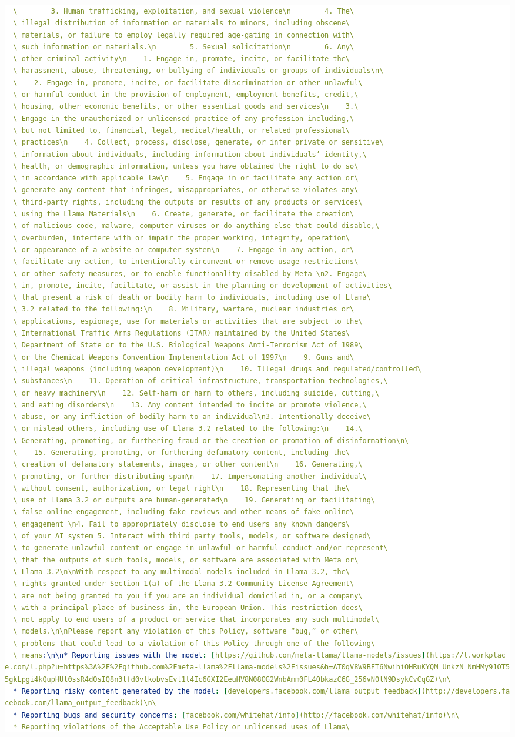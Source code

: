 ```yaml
  \        3. Human trafficking, exploitation, and sexual violence\n        4. The\
  \ illegal distribution of information or materials to minors, including obscene\
  \ materials, or failure to employ legally required age-gating in connection with\
  \ such information or materials.\n        5. Sexual solicitation\n        6. Any\
  \ other criminal activity\n    1. Engage in, promote, incite, or facilitate the\
  \ harassment, abuse, threatening, or bullying of individuals or groups of individuals\n\
  \    2. Engage in, promote, incite, or facilitate discrimination or other unlawful\
  \ or harmful conduct in the provision of employment, employment benefits, credit,\
  \ housing, other economic benefits, or other essential goods and services\n    3.\
  \ Engage in the unauthorized or unlicensed practice of any profession including,\
  \ but not limited to, financial, legal, medical/health, or related professional\
  \ practices\n    4. Collect, process, disclose, generate, or infer private or sensitive\
  \ information about individuals, including information about individuals’ identity,\
  \ health, or demographic information, unless you have obtained the right to do so\
  \ in accordance with applicable law\n    5. Engage in or facilitate any action or\
  \ generate any content that infringes, misappropriates, or otherwise violates any\
  \ third-party rights, including the outputs or results of any products or services\
  \ using the Llama Materials\n    6. Create, generate, or facilitate the creation\
  \ of malicious code, malware, computer viruses or do anything else that could disable,\
  \ overburden, interfere with or impair the proper working, integrity, operation\
  \ or appearance of a website or computer system\n    7. Engage in any action, or\
  \ facilitate any action, to intentionally circumvent or remove usage restrictions\
  \ or other safety measures, or to enable functionality disabled by Meta \n2. Engage\
  \ in, promote, incite, facilitate, or assist in the planning or development of activities\
  \ that present a risk of death or bodily harm to individuals, including use of Llama\
  \ 3.2 related to the following:\n    8. Military, warfare, nuclear industries or\
  \ applications, espionage, use for materials or activities that are subject to the\
  \ International Traffic Arms Regulations (ITAR) maintained by the United States\
  \ Department of State or to the U.S. Biological Weapons Anti-Terrorism Act of 1989\
  \ or the Chemical Weapons Convention Implementation Act of 1997\n    9. Guns and\
  \ illegal weapons (including weapon development)\n    10. Illegal drugs and regulated/controlled\
  \ substances\n    11. Operation of critical infrastructure, transportation technologies,\
  \ or heavy machinery\n    12. Self-harm or harm to others, including suicide, cutting,\
  \ and eating disorders\n    13. Any content intended to incite or promote violence,\
  \ abuse, or any infliction of bodily harm to an individual\n3. Intentionally deceive\
  \ or mislead others, including use of Llama 3.2 related to the following:\n    14.\
  \ Generating, promoting, or furthering fraud or the creation or promotion of disinformation\n\
  \    15. Generating, promoting, or furthering defamatory content, including the\
  \ creation of defamatory statements, images, or other content\n    16. Generating,\
  \ promoting, or further distributing spam\n    17. Impersonating another individual\
  \ without consent, authorization, or legal right\n    18. Representing that the\
  \ use of Llama 3.2 or outputs are human-generated\n    19. Generating or facilitating\
  \ false online engagement, including fake reviews and other means of fake online\
  \ engagement \n4. Fail to appropriately disclose to end users any known dangers\
  \ of your AI system 5. Interact with third party tools, models, or software designed\
  \ to generate unlawful content or engage in unlawful or harmful conduct and/or represent\
  \ that the outputs of such tools, models, or software are associated with Meta or\
  \ Llama 3.2\n\nWith respect to any multimodal models included in Llama 3.2, the\
  \ rights granted under Section 1(a) of the Llama 3.2 Community License Agreement\
  \ are not being granted to you if you are an individual domiciled in, or a company\
  \ with a principal place of business in, the European Union. This restriction does\
  \ not apply to end users of a product or service that incorporates any such multimodal\
  \ models.\n\nPlease report any violation of this Policy, software “bug,” or other\
  \ problems that could lead to a violation of this Policy through one of the following\
  \ means:\n\n* Reporting issues with the model: [https://github.com/meta-llama/llama-models/issues](https://l.workplace.com/l.php?u=https%3A%2F%2Fgithub.com%2Fmeta-llama%2Fllama-models%2Fissues&h=AT0qV8W9BFT6NwihiOHRuKYQM_UnkzN_NmHMy91OT55gkLpgi4kQupHUl0ssR4dQsIQ8n3tfd0vtkobvsEvt1l4Ic6GXI2EeuHV8N08OG2WnbAmm0FL4ObkazC6G_256vN0lN9DsykCvCqGZ)\n\
  * Reporting risky content generated by the model: [developers.facebook.com/llama_output_feedback](http://developers.facebook.com/llama_output_feedback)\n\
  * Reporting bugs and security concerns: [facebook.com/whitehat/info](http://facebook.com/whitehat/info)\n\
  * Reporting violations of the Acceptable Use Policy or unlicensed uses of Llama\
```